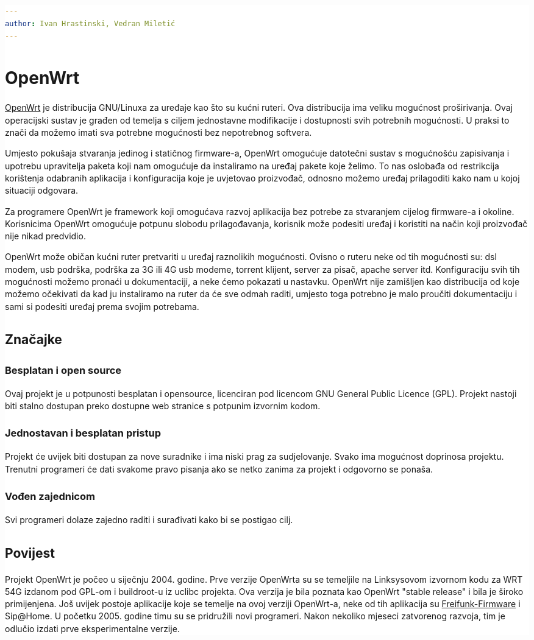 ```yaml
---
author: Ivan Hrastinski, Vedran Miletić
---
```


# OpenWrt

[OpenWrt](https://openwrt.org/) je distribucija GNU/Linuxa za uređaje kao što su kućni ruteri. Ova distribucija ima veliku mogućnost proširivanja. Ovaj operacijski sustav je građen od temelja s ciljem jednostavne modifikacije i dostupnosti svih potrebnih mogućnosti. U praksi to znači da možemo imati sva potrebne mogućnosti bez nepotrebnog softvera.

Umjesto pokušaja stvaranja jedinog i statičnog firmware-a, OpenWrt omogućuje datotečni sustav s mogućnošću zapisivanja i upotrebu upravitelja paketa koji nam omogućuje da instaliramo na uređaj pakete koje želimo. To nas oslobađa od restrikcija korištenja odabranih aplikacija i konfiguracija koje je uvjetovao proizvođač, odnosno možemo uređaj prilagoditi kako nam u kojoj situaciji odgovara.

Za programere OpenWrt je framework koji omogućava razvoj aplikacija bez potrebe za stvaranjem cijelog firmware-a i okoline. Korisnicima OpenWrt omogućuje potpunu slobodu prilagođavanja, korisnik može podesiti uređaj i koristiti na način koji proizvođač nije nikad predvidio.

OpenWrt može običan kućni ruter pretvariti u uređaj raznolikih mogućnosti. Ovisno o ruteru neke od tih mogućnosti su: dsl modem, usb podrška, podrška za 3G ili 4G usb modeme, torrent klijent, server za pisač, apache server itd. Konfiguraciju svih tih mogućnosti možemo pronaći u dokumentaciji, a neke ćemo pokazati u nastavku. OpenWrt nije zamišljen kao distribucija od koje možemo očekivati da kad ju instaliramo na ruter da će sve odmah raditi, umjesto toga potrebno je malo proučiti dokumentaciju i sami si podesiti uređaj prema svojim potrebama.

## Značajke

### Besplatan i open source

Ovaj projekt je u potpunosti besplatan i opensource, licenciran pod licencom GNU General Public Licence (GPL). Projekt nastoji biti stalno dostupan preko dostupne web stranice s potpunim izvornim kodom.

### Jednostavan i besplatan pristup

Projekt će uvijek biti dostupan za nove suradnike i ima niski prag za sudjelovanje. Svako ima mogućnost doprinosa projektu. Trenutni programeri će dati svakome pravo pisanja ako se netko zanima za projekt i odgovorno se ponaša.

### Vođen zajednicom

Svi programeri dolaze zajedno raditi i surađivati kako bi se postigao cilj.

## Povijest

Projekt OpenWrt je počeo u siječnju 2004. godine. Prve verzije OpenWrta su se temeljile na Linksysovom izvornom kodu za WRT 54G izdanom pod GPL-om i buildroot-u iz uclibc projekta. Ova verzija je bila poznata kao OpenWrt "stable release" i bila je široko primijenjena. Još uvijek postoje aplikacije koje se temelje na ovoj verziji OpenWrt-a, neke od tih aplikacija su [Freifunk-Firmware](https://wiki.freifunk.net/Freifunk-Firmware) i Sip@Home. U početku 2005. godine timu su se pridružili novi programeri. Nakon nekoliko mjeseci zatvorenog razvoja, tim je odlučio izdati prve eksperimentalne verzije.
